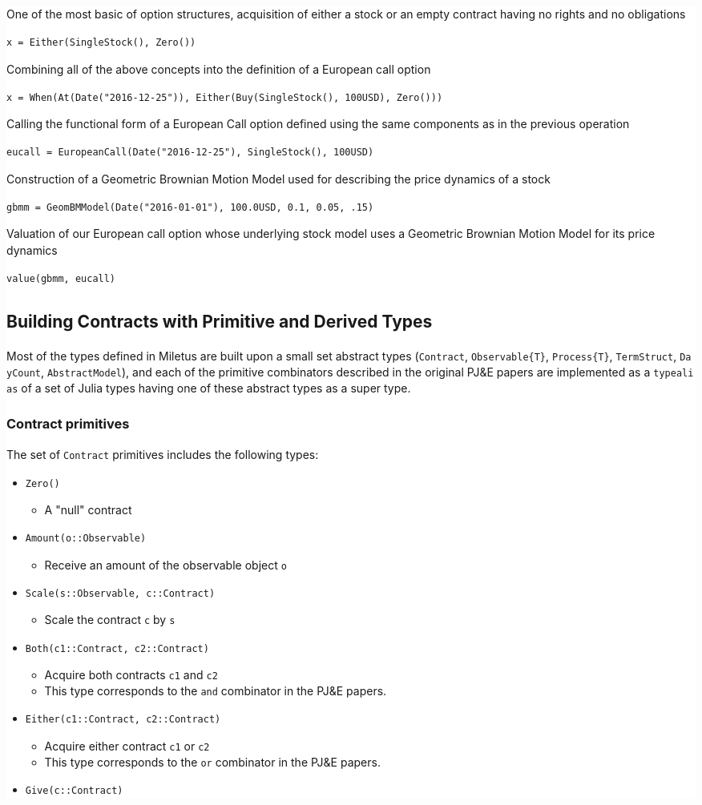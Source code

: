 One of the most basic of option structures, acquisition of either a stock or an empty contract having no rights and no obligations
```@example motivating
x = Either(SingleStock(), Zero())
```

Combining all of the above concepts into the definition of a European call option
```@example motivating
x = When(At(Date("2016-12-25")), Either(Buy(SingleStock(), 100USD), Zero()))
```

Calling the functional form of a European Call option defined using the same components as in the previous operation
```@example motivating
eucall = EuropeanCall(Date("2016-12-25"), SingleStock(), 100USD)
```

Construction of a Geometric Brownian Motion Model used for describing the price dynamics of a stock
```@example motivating
gbmm = GeomBMModel(Date("2016-01-01"), 100.0USD, 0.1, 0.05, .15)
```

Valuation of our European call option whose underlying stock model uses a Geometric Brownian Motion Model for its price dynamics
```@example motivating
value(gbmm, eucall)
```

## Building Contracts with Primitive and Derived Types

Most of the types defined in Miletus are built upon a small set abstract types (`Contract`, `Observable{T}`, `Process{T}`, `TermStruct`, `DayCount`, `AbstractModel`), and each of the primitive combinators described in the original PJ&E papers are implemented as a `typealias` of a set of Julia types having one of these abstract types as a super type.

### Contract primitives

The set of `Contract` primitives includes the following types:

* `Zero()`

    * A "null" contract
* `Amount(o::Observable)`

    * Receive an amount of the observable object `o`
* `Scale(s::Observable, c::Contract)`

    * Scale the contract `c` by `s`
* `Both(c1::Contract, c2::Contract)`

    * Acquire both contracts `c1` and `c2`
    * This type corresponds to the `and` combinator in the PJ&E papers.
* `Either(c1::Contract, c2::Contract)`

    * Acquire either contract `c1` or `c2`
    * This type corresponds to the `or` combinator in the PJ&E papers.
* `Give(c::Contract)`
